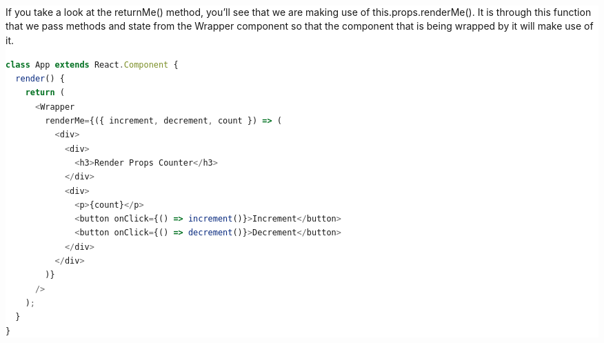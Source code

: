 If you take a look at the returnMe() method, you’ll see that we are making use of this.props.renderMe(). It is through this function that we pass methods and state from the Wrapper component so that the component that is being wrapped by it will make use of it.

```javascript
class App extends React.Component {
  render() {
    return (
      <Wrapper
        renderMe={({ increment, decrement, count }) => (
          <div>
            <div>
              <h3>Render Props Counter</h3>
            </div>
            <div>
              <p>{count}</p>
              <button onClick={() => increment()}>Increment</button>
              <button onClick={() => decrement()}>Decrement</button>
            </div>
          </div>
        )}
      />
    );
  }
}
```





